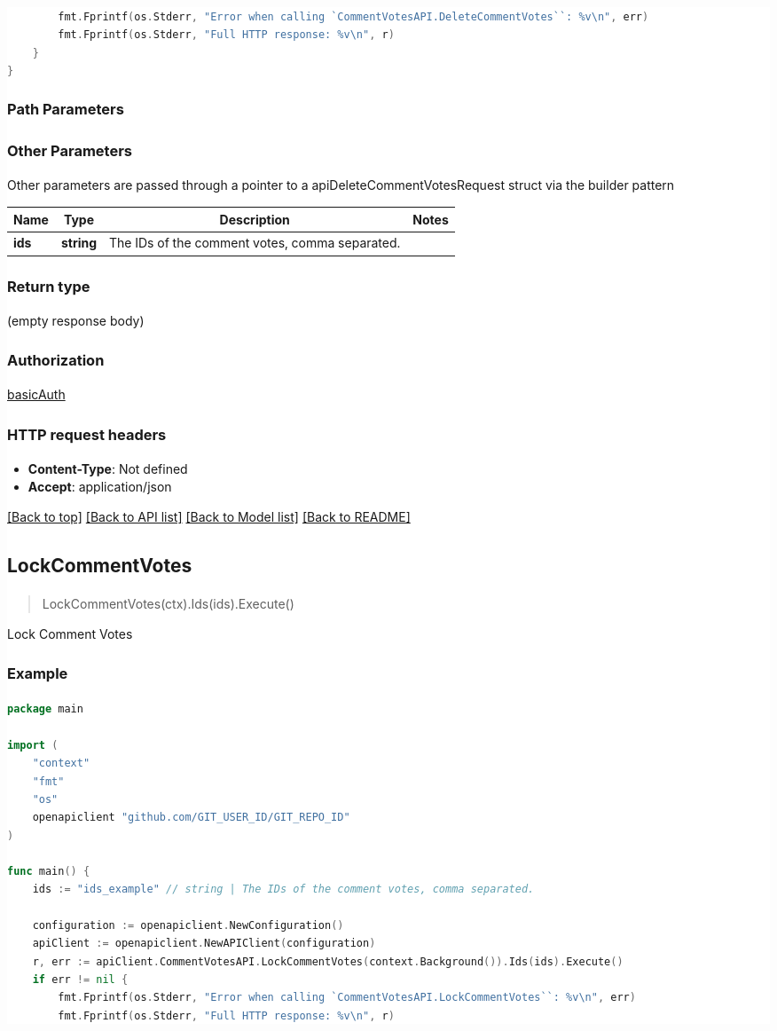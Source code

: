 ```go
		fmt.Fprintf(os.Stderr, "Error when calling `CommentVotesAPI.DeleteCommentVotes``: %v\n", err)
		fmt.Fprintf(os.Stderr, "Full HTTP response: %v\n", r)
	}
}
```

### Path Parameters



### Other Parameters

Other parameters are passed through a pointer to a apiDeleteCommentVotesRequest struct via the builder pattern


Name | Type | Description  | Notes
------------- | ------------- | ------------- | -------------
 **ids** | **string** | The IDs of the comment votes, comma separated. | 

### Return type

 (empty response body)

### Authorization

[basicAuth](../README.md#basicAuth)

### HTTP request headers

- **Content-Type**: Not defined
- **Accept**: application/json

[[Back to top]](#) [[Back to API list]](../README.md#documentation-for-api-endpoints)
[[Back to Model list]](../README.md#documentation-for-models)
[[Back to README]](../README.md)


## LockCommentVotes

> LockCommentVotes(ctx).Ids(ids).Execute()

Lock Comment Votes



### Example

```go
package main

import (
	"context"
	"fmt"
	"os"
	openapiclient "github.com/GIT_USER_ID/GIT_REPO_ID"
)

func main() {
	ids := "ids_example" // string | The IDs of the comment votes, comma separated.

	configuration := openapiclient.NewConfiguration()
	apiClient := openapiclient.NewAPIClient(configuration)
	r, err := apiClient.CommentVotesAPI.LockCommentVotes(context.Background()).Ids(ids).Execute()
	if err != nil {
		fmt.Fprintf(os.Stderr, "Error when calling `CommentVotesAPI.LockCommentVotes``: %v\n", err)
		fmt.Fprintf(os.Stderr, "Full HTTP response: %v\n", r)
```